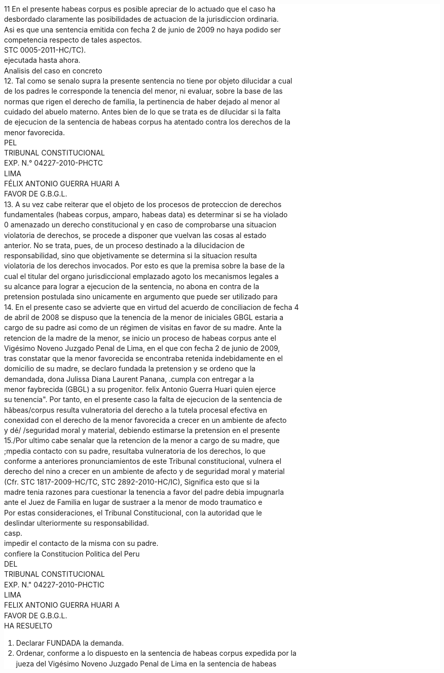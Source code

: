 11 En el presente habeas corpus es posible apreciar de lo actuado que el caso ha  
desbordado claramente las posibilidades de actuacion de la jurisdiccion ordinaria.  
Asi es que una sentencia emitida con fecha 2 de junio de 2009 no haya podido ser  
competencia respecto de tales aspectos.  
STC 0005-2011-HC/TC).  
ejecutada hasta ahora.  
Analisis del caso en concreto  
12. Tal como se senalo supra la presente sentencia no tiene por objeto dilucidar a cual  
de los padres le corresponde la tenencia del menor, ni evaluar, sobre la base de las  
normas que rigen el derecho de familia, la pertinencia de haber dejado al menor al  
cuidado del abuelo materno. Antes bien de lo que se trata es de dilucidar si la falta  
de ejecucion de la sentencia de habeas corpus ha atentado contra los derechos de la  
menor favorecida.  
PEL  
TRIBUNAL CONSTITUCIONAL  
EXP. N.° 04227-2010-PHCTC  
LIMA  
FÉLIX ANTONIO GUERRA HUARI A  
FAVOR DE G.B.G.L.  
13. A su vez cabe reiterar que el objeto de los procesos de proteccion de derechos  
fundamentales (habeas corpus, amparo, habeas data) es determinar si se ha violado  
0 amenazado un derecho constitucional y en caso de comprobarse una situacion  
violatoria de derechos, se procede a disponer que vuelvan las cosas al estado  
anterior. No se trata, pues, de un proceso destinado a la dilucidacion de  
responsabilidad, sino que objetivamente se determina si la situacion resulta  
violatoria de los derechos invocados. Por esto es que la premisa sobre la base de la  
cual el titular del organo jurisdiccional emplazado agoto los mecanismos legales a  
su alcance para lograr a ejecucion de la sentencia, no abona en contra de la  
pretension postulada sino unicamente en argumento que puede ser utilizado para  
14. En el presente caso se advierte que en virtud del acuerdo de conciliacion de fecha 4  
de abril de 2008 se dispuso que la tenencia de la menor de iniciales GBGL estaria a  
cargo de su padre asi como de un régimen de visitas en favor de su madre. Ante la  
retencion de la madre de la menor, se inicio un proceso de habeas corpus ante el  
Vigésimo Noveno Juzgado Penal de Lima, en el que con fecha 2 de junio de 2009,  
tras constatar que la menor favorecida se encontraba retenida indebidamente en el  
domicilio de su madre, se declaro fundada la pretension y se ordeno que la  
demandada, dona Julissa Diana Laurent Panana, .cumpla con entregar a la  
menor faybrecida (GBGL) a su progenitor. felix Antonio Guerra Huari quien ejerce  
su tenencia". Por tanto, en el presente caso la falta de ejecucion de la sentencia de  
hâbeas/corpus resulta vulneratoria del derecho a la tutela procesal efectiva en  
conexidad con el derecho de la menor favorecida a crecer en un ambiente de afecto  
y dé/ /seguridad moral y material, debiendo estimarse la pretension en el presente  
15./Por ultimo cabe senalar que la retencion de la menor a cargo de su madre, que  
;mpedia contacto con su padre, resultaba vulneratoria de los derechos, lo que  
conforme a anteriores pronunciamientos de este Tribunal constitucional, vulnera el  
derecho del nino a crecer en un ambiente de afecto y de seguridad moral y material  
(Cfr. STC 1817-2009-HC/TC, STC 2892-2010-HC/IC), Significa esto que si la  
madre tenia razones para cuestionar la tenencia a favor del padre debia impugnarla  
ante el Juez de Familia en lugar de sustraer a la menor de modo traumatico e  
Por estas consideraciones, el Tribunal Constitucional, con la autoridad que le  
deslindar ulteriormente su responsabilidad.  
casp.  
impedir el contacto de la misma con su padre.  
confiere la Constitucion Politica del Peru  
DEL  
TRIBUNAL CONSTITUCIONAL  
EXP. N." 04227-2010-PHCTIC  
LIMA  
FELIX ANTONIO GUERRA HUARI A  
FAVOR DE G.B.G.L.  
HA RESUELTO  
1. Declarar FUNDADA la demanda.  
2. Ordenar, conforme a lo dispuesto en la sentencia de habeas corpus expedida por la  
jueza del Vigésimo Noveno Juzgado Penal de Lima en la sentencia de habeas  